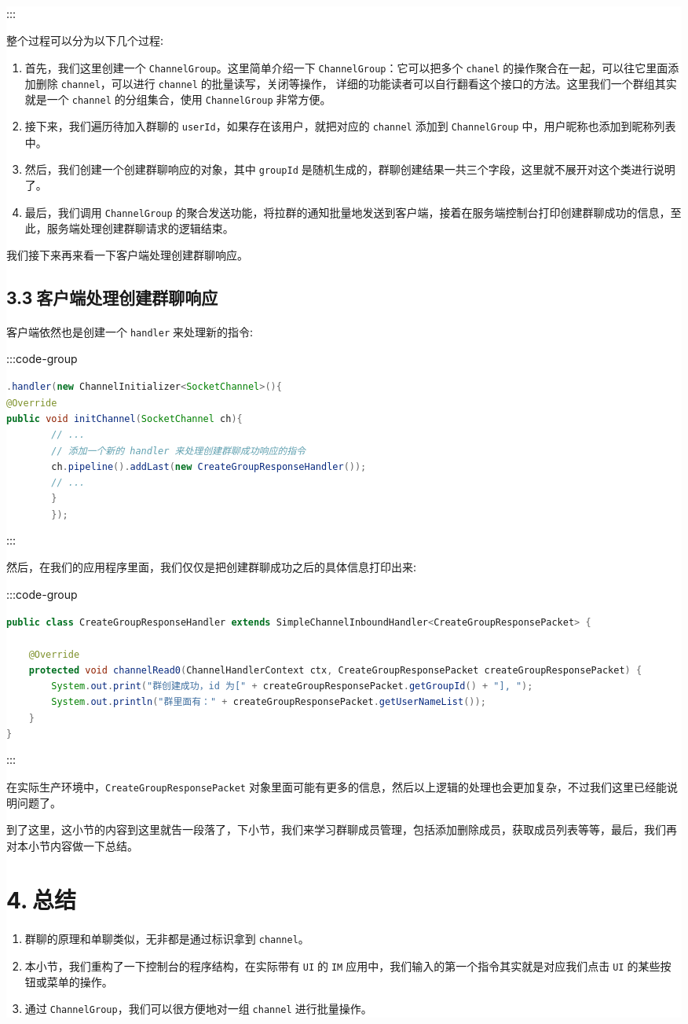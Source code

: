 :::

整个过程可以分为以下几个过程:

1. 首先，我们这里创建一个 `ChannelGroup`。这里简单介绍一下 `ChannelGroup`：它可以把多个 `chanel` 的操作聚合在一起，可以往它里面添加删除 `channel`，可以进行 `channel` 的批量读写，关闭等操作，
详细的功能读者可以自行翻看这个接口的方法。这里我们一个群组其实就是一个 `channel` 的分组集合，使用 `ChannelGroup` 非常方便。

2. 接下来，我们遍历待加入群聊的 `userId`，如果存在该用户，就把对应的 `channel` 添加到 `ChannelGroup` 中，用户昵称也添加到昵称列表中。

3. 然后，我们创建一个创建群聊响应的对象，其中 `groupId` 是随机生成的，群聊创建结果一共三个字段，这里就不展开对这个类进行说明了。

4. 最后，我们调用 `ChannelGroup` 的聚合发送功能，将拉群的通知批量地发送到客户端，接着在服务端控制台打印创建群聊成功的信息，至此，服务端处理创建群聊请求的逻辑结束。

我们接下来再来看一下客户端处理创建群聊响应。

## 3.3 客户端处理创建群聊响应

客户端依然也是创建一个 `handler` 来处理新的指令:

:::code-group
```java [NettyClient.java]
.handler(new ChannelInitializer<SocketChannel>(){
@Override
public void initChannel(SocketChannel ch){
        // ...
        // 添加一个新的 handler 来处理创建群聊成功响应的指令
        ch.pipeline().addLast(new CreateGroupResponseHandler());
        // ...
        }
        });
```
:::

然后，在我们的应用程序里面，我们仅仅是把创建群聊成功之后的具体信息打印出来:

:::code-group
```java [CreateGroupResponseHandler.java]
public class CreateGroupResponseHandler extends SimpleChannelInboundHandler<CreateGroupResponsePacket> {

    @Override
    protected void channelRead0(ChannelHandlerContext ctx, CreateGroupResponsePacket createGroupResponsePacket) {
        System.out.print("群创建成功，id 为[" + createGroupResponsePacket.getGroupId() + "], ");
        System.out.println("群里面有：" + createGroupResponsePacket.getUserNameList());
    }
}
```
:::

在实际生产环境中，`CreateGroupResponsePacket` 对象里面可能有更多的信息，然后以上逻辑的处理也会更加复杂，不过我们这里已经能说明问题了。

到了这里，这小节的内容到这里就告一段落了，下小节，我们来学习群聊成员管理，包括添加删除成员，获取成员列表等等，最后，我们再对本小节内容做一下总结。

# 4. 总结

1. 群聊的原理和单聊类似，无非都是通过标识拿到 `channel`。

2. 本小节，我们重构了一下控制台的程序结构，在实际带有 `UI` 的 `IM` 应用中，我们输入的第一个指令其实就是对应我们点击 `UI` 的某些按钮或菜单的操作。

3. 通过 `ChannelGroup`，我们可以很方便地对一组 `channel` 进行批量操作。